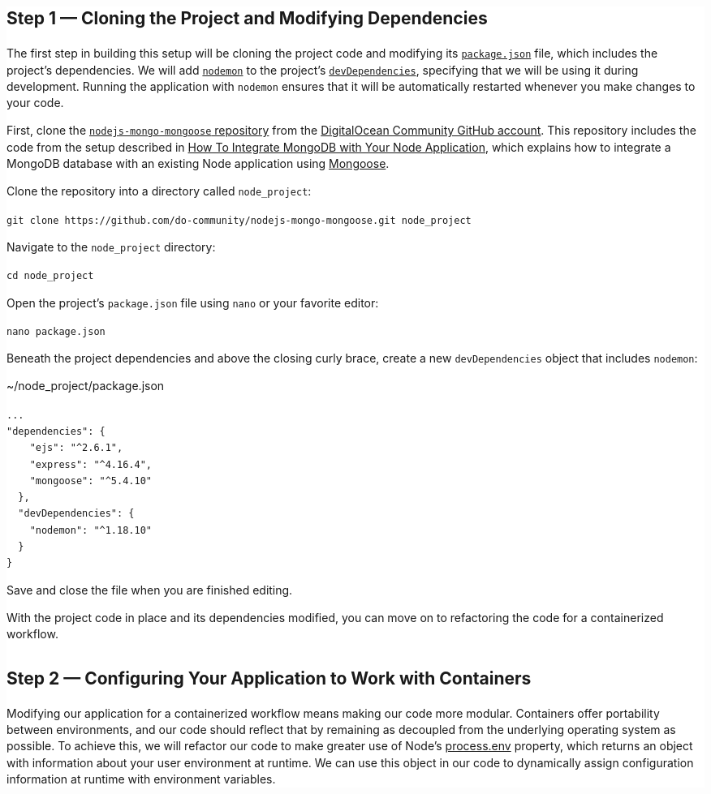 ## Step 1 — Cloning the Project and Modifying Dependencies

The first step in building this setup will be cloning the project code and modifying its [`package.json`](https://docs.npmjs.com/files/package.json) file, which includes the project’s dependencies. We will add [`nodemon`](https://www.npmjs.com/package/nodemon) to the project’s [`devDependencies`](https://docs.npmjs.com/files/package.json#devdependencies), specifying that we will be using it during development. Running the application with `nodemon` ensures that it will be automatically restarted whenever you make changes to your code.

First, clone the [`nodejs-mongo-mongoose` repository](https://github.com/do-community/nodejs-mongo-mongoose) from the [DigitalOcean Community GitHub account](https://github.com/do-community). This repository includes the code from the setup described in [How To Integrate MongoDB with Your Node Application](how-to-integrate-mongodb-with-your-node-application), which explains how to integrate a MongoDB database with an existing Node application using [Mongoose](https://mongoosejs.com/).

Clone the repository into a directory called `node_project`:

    git clone https://github.com/do-community/nodejs-mongo-mongoose.git node_project

Navigate to the `node_project` directory:

    cd node_project

Open the project’s `package.json` file using `nano` or your favorite editor:

    nano package.json

Beneath the project dependencies and above the closing curly brace, create a new `devDependencies` object that includes `nodemon`:

~/node\_project/package.json

    ...
    "dependencies": {
        "ejs": "^2.6.1",
        "express": "^4.16.4",
        "mongoose": "^5.4.10"
      },
      "devDependencies": {
        "nodemon": "^1.18.10"
      }    
    }

Save and close the file when you are finished editing.

With the project code in place and its dependencies modified, you can move on to refactoring the code for a containerized workflow.

## Step 2 — Configuring Your Application to Work with Containers

Modifying our application for a containerized workflow means making our code more modular. Containers offer portability between environments, and our code should reflect that by remaining as decoupled from the underlying operating system as possible. To achieve this, we will refactor our code to make greater use of Node’s [process.env](https://nodejs.org/api/process.html#process_process_env) property, which returns an object with information about your user environment at runtime. We can use this object in our code to dynamically assign configuration information at runtime with environment variables.
